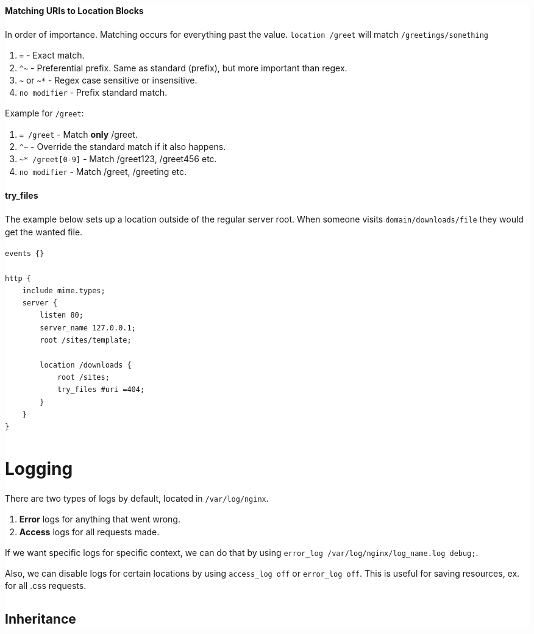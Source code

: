 #### Matching URIs to Location Blocks

In order of importance. Matching occurs for everything past the value. `location /greet` will match `/greetings/something`

1. `=` - Exact match.
2. `^~` - Preferential prefix. Same as standard (prefix), but more important than regex.
3. `~` or `~*` - Regex case sensitive or insensitive.
4. `no modifier` - Prefix standard match.

Example for `/greet`:

1. `= /greet` - Match **only** /greet.
2. `^~` - Override the standard match if it also happens.
3. `~* /greet[0-9]` - Match /greet123, /greet456 etc.
4. `no modifier` - Match /greet, /greeting etc.

#### try_files

The example below sets up a location outside of the regular server root. When someone visits `domain/downloads/file` they would get the wanted file.

```nginx
events {}

http {
    include mime.types;
    server {
        listen 80;
        server_name 127.0.0.1;
        root /sites/template;

        location /downloads {
            root /sites;
            try_files #uri =404;
        }
    }
}
```

# Logging

There are two types of logs by default, located in `/var/log/nginx`.

1. **Error** logs for anything that went wrong.
2. **Access** logs for all requests made.

If we want specific logs for specific context, we can do that by using `error_log /var/log/nginx/log_name.log debug;`.

Also, we can disable logs for certain locations by using `access_log off` or `error_log off`. This is useful for saving resources, ex. for all .css requests.

## Inheritance

